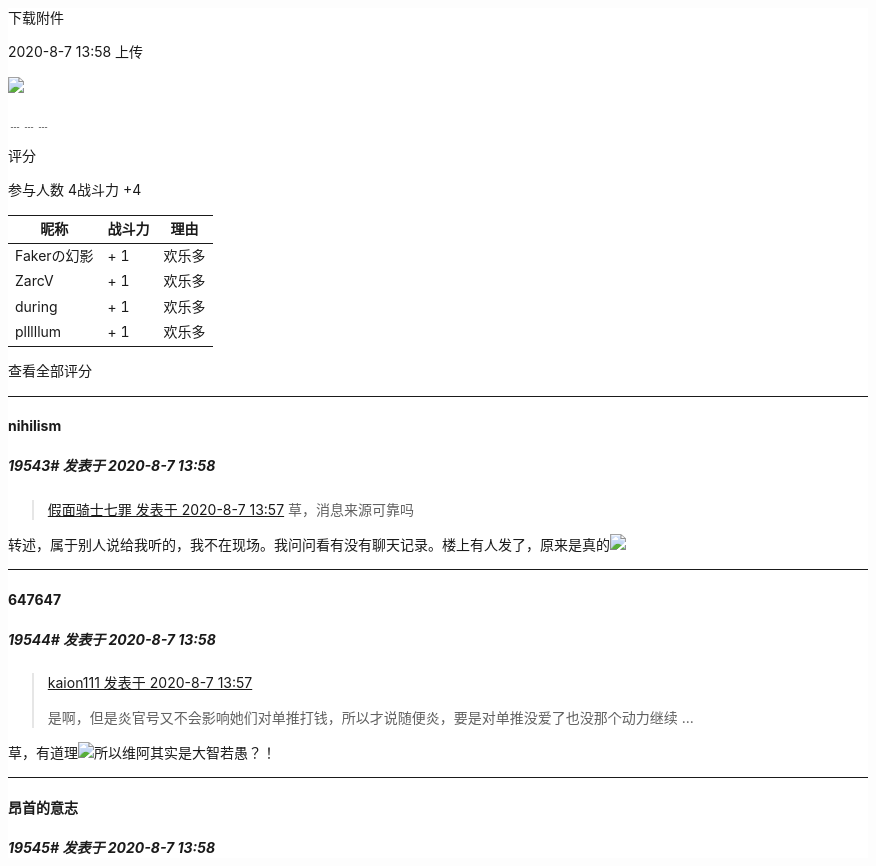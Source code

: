 
下载附件


2020-8-7 13:58 上传


<img src="https://img.saraba1st.com/forum/202008/07/135801ffd18cro8djoxzso.jpg" referrerpolicy="no-referrer">


﹍﹍﹍

评分


 参与人数 4战斗力 +4

|昵称|战斗力|理由|
|----|---|---|
| Fakerの幻影| + 1|欢乐多|
| ZarcV| + 1|欢乐多|
| during| + 1|欢乐多|
| plllllum| + 1|欢乐多|


查看全部评分


-----

####  nihilism  
##### 19543#       发表于 2020-8-7 13:58


<blockquote><a href="httphttps://bbs.saraba1st.com/2b/forum.php?mod=redirect&amp;goto=findpost&amp;pid=48348480&amp;ptid=1950425" target="_blank">假面骑士七罪 发表于 2020-8-7 13:57</a>
草，消息来源可靠吗</blockquote>
转述，属于别人说给我听的，我不在现场。我问问看有没有聊天记录。楼上有人发了，原来是真的<img src="https://static.saraba1st.com/image/smiley/face2017/068.png" referrerpolicy="no-referrer">


-----

####  647647  
##### 19544#       发表于 2020-8-7 13:58


<blockquote><a href="httphttps://bbs.saraba1st.com/2b/forum.php?mod=redirect&amp;goto=findpost&amp;pid=48348473&amp;ptid=1950425" target="_blank">kaion111 发表于 2020-8-7 13:57</a>

是啊，但是炎官号又不会影响她们对单推打钱，所以才说随便炎，要是对单推没爱了也没那个动力继续 ...</blockquote>
草，有道理<img src="https://static.saraba1st.com/image/smiley/face2017/203.png" referrerpolicy="no-referrer">所以维阿其实是大智若愚？！


-----

####  昂首的意志  
##### 19545#       发表于 2020-8-7 13:58
